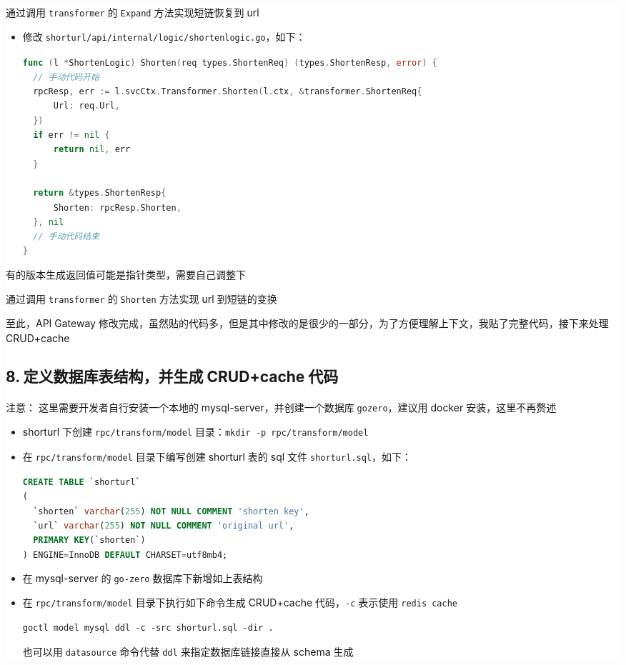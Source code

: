
通过调用 `transformer` 的 `Expand` 方法实现短链恢复到 url

- 修改 `shorturl/api/internal/logic/shortenlogic.go`，如下：
    
    ```go
    func (l *ShortenLogic) Shorten(req types.ShortenReq) (types.ShortenResp, error) {
      // 手动代码开始
      rpcResp, err := l.svcCtx.Transformer.Shorten(l.ctx, &transformer.ShortenReq{
          Url: req.Url,
      })
      if err != nil {
          return nil, err
      }
    
      return &types.ShortenResp{
          Shorten: rpcResp.Shorten,
      }, nil
      // 手动代码结束
    }
    ```
    

有的版本生成返回值可能是指针类型，需要自己调整下

通过调用 `transformer` 的 `Shorten` 方法实现 url 到短链的变换

至此，API Gateway 修改完成，虽然贴的代码多，但是其中修改的是很少的一部分，为了方便理解上下文，我贴了完整代码，接下来处理 CRUD+cache

## 8. 定义数据库表结构，并生成 CRUD+cache 代码

[](https://github.com/zeromicro/zero-doc/blob/main/doc/shorturl.md#8-%E5%AE%9A%E4%B9%89%E6%95%B0%E6%8D%AE%E5%BA%93%E8%A1%A8%E7%BB%93%E6%9E%84%E5%B9%B6%E7%94%9F%E6%88%90-crudcache-%E4%BB%A3%E7%A0%81)

注意： 这里需要开发者自行安装一个本地的 mysql-server，并创建一个数据库 `gozero`，建议用 docker 安装，这里不再赘述

- shorturl 下创建 `rpc/transform/model` 目录：`mkdir -p rpc/transform/model`
    
- 在 `rpc/transform/model` 目录下编写创建 shorturl 表的 sql 文件 `shorturl.sql`，如下：
    
    ```sql
    CREATE TABLE `shorturl`
    (
      `shorten` varchar(255) NOT NULL COMMENT 'shorten key',
      `url` varchar(255) NOT NULL COMMENT 'original url',
      PRIMARY KEY(`shorten`)
    ) ENGINE=InnoDB DEFAULT CHARSET=utf8mb4;
    ```
    
- 在 mysql-server 的 `go-zero` 数据库下新增如上表结构
    
- 在 `rpc/transform/model` 目录下执行如下命令生成 CRUD+cache 代码，`-c` 表示使用 `redis cache`
    
    ```shell
    goctl model mysql ddl -c -src shorturl.sql -dir .
    ```
    
    也可以用 `datasource` 命令代替 `ddl` 来指定数据库链接直接从 schema 生成
    